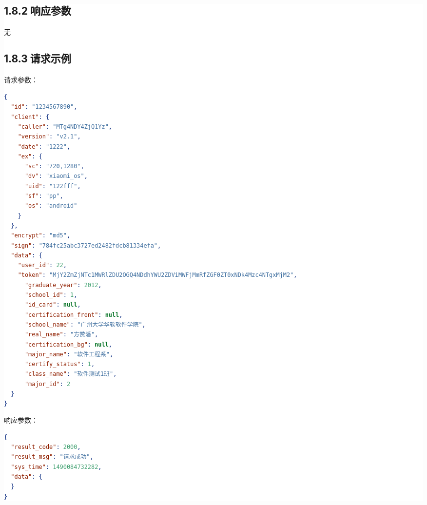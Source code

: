 ## 1.8.2 响应参数

无

## 1.8.3 请求示例

请求参数：
``` json
{
  "id": "1234567890",
  "client": {
    "caller": "MTg4NDY4ZjQ1Yz",
    "version": "v2.1",
    "date": "1222",
    "ex": {
      "sc": "720,1280",
      "dv": "xiaomi_os",
      "uid": "122fff",
      "sf": "pp",
      "os": "android"
    }
  },
  "encrypt": "md5",
  "sign": "784fc25abc3727ed2482fdcb81334efa",
  "data": {
    "user_id": 22,
    "token": "MjY2ZmZjNTc1MWRlZDU2OGQ4NDdhYWU2ZDViMWFjMmRfZGF0ZT0xNDk4Mzc4NTgxMjM2",
      "graduate_year": 2012,
      "school_id": 1,
      "id_card": null,
      "certification_front": null,
      "school_name": "广州大学华软软件学院",
      "real_name": "方赞潘",
      "certification_bg": null,
      "major_name": "软件工程系",
      "certify_status": 1,
      "class_name": "软件测试1班",
      "major_id": 2
  }
}
```

响应参数：
``` json
{
  "result_code": 2000,
  "result_msg": "请求成功",
  "sys_time": 1490084732282,
  "data": {
  }
}
```
